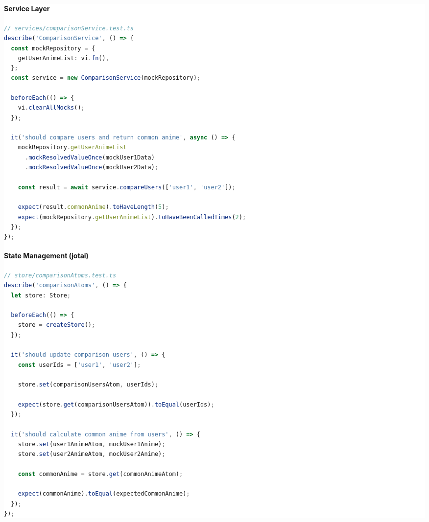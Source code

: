 #### Service Layer
```typescript
// services/comparisonService.test.ts
describe('ComparisonService', () => {
  const mockRepository = {
    getUserAnimeList: vi.fn(),
  };
  const service = new ComparisonService(mockRepository);

  beforeEach(() => {
    vi.clearAllMocks();
  });

  it('should compare users and return common anime', async () => {
    mockRepository.getUserAnimeList
      .mockResolvedValueOnce(mockUser1Data)
      .mockResolvedValueOnce(mockUser2Data);

    const result = await service.compareUsers(['user1', 'user2']);

    expect(result.commonAnime).toHaveLength(5);
    expect(mockRepository.getUserAnimeList).toHaveBeenCalledTimes(2);
  });
});
```

#### State Management (jotai)
```typescript
// store/comparisonAtoms.test.ts
describe('comparisonAtoms', () => {
  let store: Store;

  beforeEach(() => {
    store = createStore();
  });

  it('should update comparison users', () => {
    const userIds = ['user1', 'user2'];
    
    store.set(comparisonUsersAtom, userIds);
    
    expect(store.get(comparisonUsersAtom)).toEqual(userIds);
  });

  it('should calculate common anime from users', () => {
    store.set(user1AnimeAtom, mockUser1Anime);
    store.set(user2AnimeAtom, mockUser2Anime);
    
    const commonAnime = store.get(commonAnimeAtom);
    
    expect(commonAnime).toEqual(expectedCommonAnime);
  });
});
```
